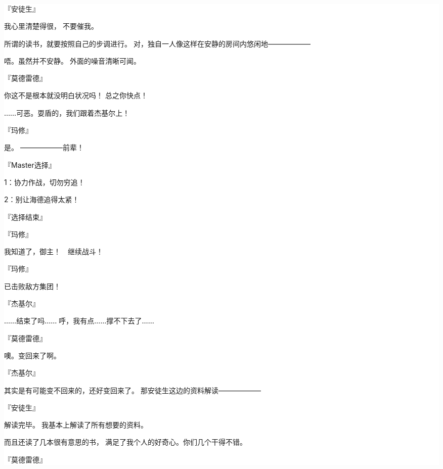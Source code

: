 『安徒生』

我心里清楚得很，
不要催我。

所谓的读书，就要按照自己的步调进行。
对，独自一人像这样在安静的房间内悠闲地——————

唔。虽然并不安静。
外面的噪音清晰可闻。

『莫德雷德』

你这不是根本就没明白状况吗！
总之你快点！

……可恶。耍盾的，我们跟着杰基尔上！

『玛修』

是。
——————前辈！

『Master选择』

1：协力作战，切勿穷追！

2：别让海德追得太紧！

『选择结束』

『玛修』

我知道了，御主！　继续战斗！

『玛修』

已击败敌方集团！

『杰基尔』

……结束了吗……
呼，我有点……撑不下去了……

『莫德雷德』

噢。变回来了啊。

『杰基尔』

其实是有可能变不回来的，还好变回来了。
那安徒生这边的资料解读——————

『安徒生』

解读完毕。
我基本上解读了所有想要的资料。

而且还读了几本很有意思的书，
满足了我个人的好奇心。你们几个干得不错。

『莫德雷德』
